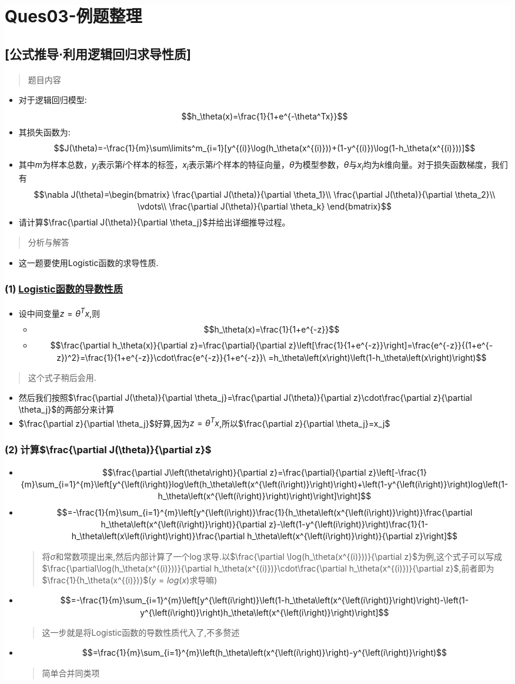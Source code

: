 # Ques03-例题整理

## [公式推导·利用逻辑回归求导性质]

> 题目内容

* 对于逻辑回归模型:
$$h_\theta(x)=\frac{1}{1+e^{-\theta^Tx}}$$
* 其损失函数为:
$$J(\theta)=-\frac{1}{m}\sum\limits^m_{i=1}[y^{(i)}\log(h_\theta(x^{(i)}))+(1-y^{(i)})\log(1-h_\theta(x^{(i)}))]$$
* 其中$m$为样本总数，$y_i$表示第$i$个样本的标签，$x_i$表示第$i$个样本的特征向量，$\theta$为模型参数，$\theta$与$x_i$均为$k$维向量。对于损失函数梯度，我们有
$$\nabla J(\theta)=\begin{bmatrix}
\frac{\partial J(\theta)}{\partial \theta_1}\\
\frac{\partial J(\theta)}{\partial \theta_2}\\
\vdots\\
\frac{\partial J(\theta)}{\partial \theta_k}
\end{bmatrix}$$
* 请计算$\frac{\partial J(\theta)}{\partial \theta_j}$并给出详细推导过程。

> 分析与解答

* 这一题要使用Logistic函数的求导性质.

### (1) [Logistic函数的导数性质](#332-logistic函数)

* 设中间变量$z=\theta^Tx$,则
  * $$h_\theta(x)=\frac{1}{1+e^{-z}}$$
  * $$\frac{\partial h_\theta(x)}{\partial z}=\frac{\partial}{\partial z}\left[\frac{1}{1+e^{-z}}\right]=\frac{e^{-z}}{(1+e^{-z})^2}=\frac{1}{1+e^{-z}}\cdot\frac{e^{-z}}{1+e^{-z}}\ =h_\theta\left(x\right)\left(1-h_\theta\left(x\right)\right)$$

>这个式子稍后会用.

* 然后我们按照$\frac{\partial J(\theta)}{\partial \theta_j}=\frac{\partial J(\theta)}{\partial z}\cdot\frac{\partial z}{\partial \theta_j}$的两部分来计算
* $\frac{\partial z}{\partial \theta_j}$好算,因为$z=\theta^Tx$,所以$\frac{\partial z}{\partial \theta_j}=x_j$

### (2) 计算$\frac{\partial J(\theta)}{\partial z}$

* $$\frac{\partial J\left(\theta\right)}{\partial z}=\frac{\partial}{\partial z}\left[-\frac{1}{m}\sum_{i=1}^{m}\left[y^{\left(i\right)}log\left(h_\theta\left(x^{\left(i\right)}\right)\right)+\left(1-y^{\left(i\right)}\right)log\left(1-h_\theta\left(x^{\left(i\right)}\right)\right)\right]\right]$$
* $$=-\frac{1}{m}\sum_{i=1}^{m}\left[y^{\left(i\right)}\frac{1}{h_\theta\left(x^{\left(i\right)}\right)}\frac{\partial h_\theta\left(x^{\left(i\right)}\right)}{\partial z}-\left(1-y^{\left(i\right)}\right)\frac{1}{1-h_\theta\left(x\left(i\right)\right)}\frac{\partial h_\theta\left(x^{\left(i\right)}\right)}{\partial z}\right]$$
  > 将$\sigma$和常数项提出来,然后内部计算了一个$\log$求导.以$\frac{\partial \log(h_\theta(x^{(i)}))}{\partial z}$为例,这个式子可以写成$\frac{\partial\log(h_\theta(x^{(i)}))}{\partial h_\theta(x^{(i)})}\cdot\frac{\partial h_\theta(x^{(i)})}{\partial z}$,前者即为$\frac{1}{h_\theta(x^{(i)})}$($y=log(x)$求导嘛)
* $$=-\frac{1}{m}\sum_{i=1}^{m}\left[y^{\left(i\right)}\left(1-h_\theta\left(x^{\left(i\right)}\right)\right)-\left(1-y^{\left(i\right)}\right)h_\theta\left(x^{\left(i\right)}\right)\right]$$
  > 这一步就是将Logistic函数的导数性质代入了,不多赘述
* $$=\frac{1}{m}\sum_{i=1}^{m}\left(h_\theta\left(x^{\left(i\right)}\right)-y^{\left(i\right)}\right)$$
  > 简单合并同类项
